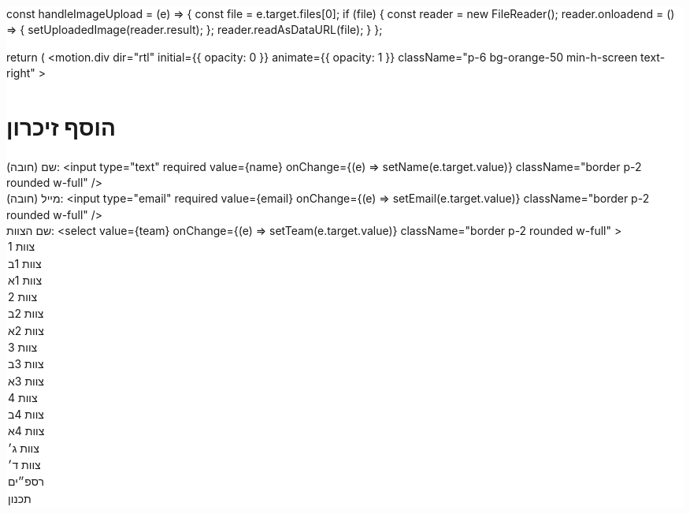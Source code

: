   const handleImageUpload = (e) => {
    const file = e.target.files[0];
    if (file) {
      const reader = new FileReader();
      reader.onloadend = () => {
        setUploadedImage(reader.result);
      };
      reader.readAsDataURL(file);
    }
  };

  return (
    <motion.div
      dir="rtl"
      initial={{ opacity: 0 }}
      animate={{ opacity: 1 }}
      className="p-6 bg-orange-50 min-h-screen text-right"
    >
      <div className="bg-white rounded-2xl p-6 shadow max-w-3xl mx-auto">
        <h1 className="text-2xl font-bold mb-4">הוסף זיכרון</h1>
        <form onSubmit={handleSubmit} className="space-y-4">
          <div>
            <label className="block mb-1 font-semibold">שם (חובה):</label>
            <input
              type="text"
              required
              value={name}
              onChange={(e) => setName(e.target.value)}
              className="border p-2 rounded w-full"
            />
          </div>
          <div>
            <label className="block mb-1 font-semibold">מייל (חובה):</label>
            <input
              type="email"
              required
              value={email}
              onChange={(e) => setEmail(e.target.value)}
              className="border p-2 rounded w-full"
            />
          </div>
          <div>
            <label className="block mb-1 font-semibold">שם הצוות:</label>
            <select
              value={team}
              onChange={(e) => setTeam(e.target.value)}
              className="border p-2 rounded w-full"
            >
              <option>צוות 1</option>
              <option>צוות 1ב</option>
              <option>צוות 1א</option>
              <option>צוות 2</option>
              <option>צוות 2ב</option>
              <option>צוות 2א</option>
              <option>צוות 3</option>
              <option>צוות 3ב</option>
              <option>צוות 3א</option>
              <option>צוות 4</option>
              <option>צוות 4ב</option>
              <option>צוות 4א</option>
              <option>צוות ג׳</option>
              <option>צוות ד׳</option>
              <option>רספ״ים</option>
              <option>תכנון</option>